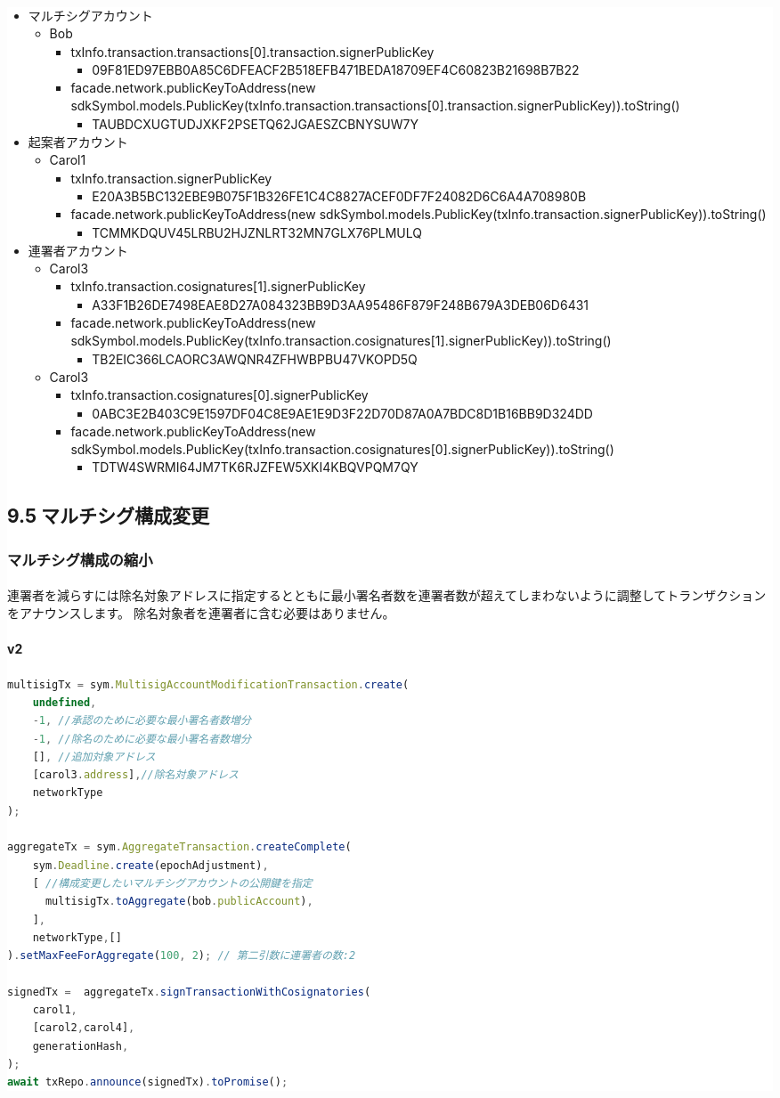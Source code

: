 - マルチシグアカウント
  - Bob
    - txInfo.transaction.transactions[0].transaction.signerPublicKey
      - 09F81ED97EBB0A85C6DFEACF2B518EFB471BEDA18709EF4C60823B21698B7B22
    - facade.network.publicKeyToAddress(new sdkSymbol.models.PublicKey(txInfo.transaction.transactions[0].transaction.signerPublicKey)).toString()
      - TAUBDCXUGTUDJXKF2PSETQ62JGAESZCBNYSUW7Y
- 起案者アカウント
  - Carol1
    - txInfo.transaction.signerPublicKey
      - E20A3B5BC132EBE9B075F1B326FE1C4C8827ACEF0DF7F24082D6C6A4A708980B
    - facade.network.publicKeyToAddress(new sdkSymbol.models.PublicKey(txInfo.transaction.signerPublicKey)).toString()
      - TCMMKDQUV45LRBU2HJZNLRT32MN7GLX76PLMULQ
- 連署者アカウント
  - Carol3
    - txInfo.transaction.cosignatures[1].signerPublicKey
      - A33F1B26DE7498EAE8D27A084323BB9D3AA95486F879F248B679A3DEB06D6431
    - facade.network.publicKeyToAddress(new sdkSymbol.models.PublicKey(txInfo.transaction.cosignatures[1].signerPublicKey)).toString()
      - TB2EIC366LCAORC3AWQNR4ZFHWBPBU47VKOPD5Q
  - Carol3
    - txInfo.transaction.cosignatures[0].signerPublicKey
      - 0ABC3E2B403C9E1597DF04C8E9AE1E9D3F22D70D87A0A7BDC8D1B16BB9D324DD
    - facade.network.publicKeyToAddress(new sdkSymbol.models.PublicKey(txInfo.transaction.cosignatures[0].signerPublicKey)).toString()
      - TDTW4SWRMI64JM7TK6RJZFEW5XKI4KBQVPQM7QY

## 9.5 マルチシグ構成変更

### マルチシグ構成の縮小

連署者を減らすには除名対象アドレスに指定するとともに最小署名者数を連署者数が超えてしまわないように調整してトランザクションをアナウンスします。
除名対象者を連署者に含む必要はありません。

#### v2

```js
multisigTx = sym.MultisigAccountModificationTransaction.create(
    undefined, 
    -1, //承認のために必要な最小署名者数増分
    -1, //除名のために必要な最小署名者数増分
    [], //追加対象アドレス
    [carol3.address],//除名対象アドレス
    networkType
);

aggregateTx = sym.AggregateTransaction.createComplete(
    sym.Deadline.create(epochAdjustment),
    [ //構成変更したいマルチシグアカウントの公開鍵を指定
      multisigTx.toAggregate(bob.publicAccount),
    ],
    networkType,[]    
).setMaxFeeForAggregate(100, 2); // 第二引数に連署者の数:2

signedTx =  aggregateTx.signTransactionWithCosignatories(
    carol1,
    [carol2,carol4],
    generationHash,
);
await txRepo.announce(signedTx).toPromise();
```
